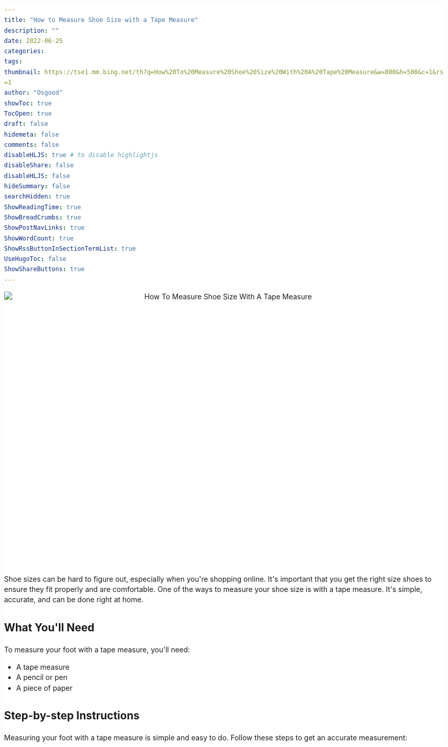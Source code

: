 ```yaml
---
title: "How to Measure Shoe Size with a Tape Measure"
description: ""
date: 2022-06-25
categories: 
tags: 
thumbnail: https://tse1.mm.bing.net/th?q=How%20To%20Measure%20Shoe%20Size%20With%20A%20Tape%20Measure&w=800&h=500&c=1&rs=1
author: "Osgood"
showToc: true
TocOpen: true
draft: false
hidemeta: false
comments: false
disableHLJS: true # to disable highlightjs
disableShare: false
disableHLJS: false
hideSummary: false
searchHidden: true
ShowReadingTime: true
ShowBreadCrumbs: true
ShowPostNavLinks: true
ShowWordCount: true
ShowRssButtonInSectionTermList: true
UseHugoToc: false
ShowShareButtons: true
---
```


<center>
	<img src="https://tse1.mm.bing.net/th?q=How%20To%20Measure%20Shoe%20Size%20With%20A%20Tape%20Measure&w=800&h=500&c=1&rs=1" alt="How To Measure Shoe Size With A Tape Measure" width="800" height="500" style="display: block; width: 100%; height: auto">
</center>

<p>Shoe sizes can be hard to figure out, especially when you're shopping online. It's important that you get the right size shoes to ensure they fit properly and are comfortable. One of the ways to measure your shoe size is with a tape measure. It's simple, accurate, and can be done right at home.</p>

<h2>What You'll Need</h2>

<p>To measure your foot with a tape measure, you'll need:</p>

<ul>
  <li>A tape measure</li>
  <li>A pencil or pen</li>
  <li>A piece of paper</li>
</ul>

<h2>Step-by-step Instructions</h2>

<p>Measuring your foot with a tape measure is simple and easy to do. Follow these steps to get an accurate measurement:</p>

